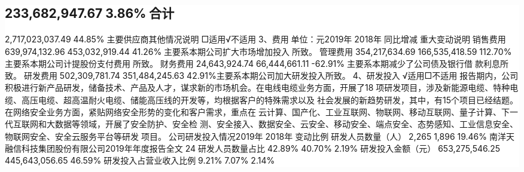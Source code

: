 233,682,947.67
3.86%
合计
--
2,717,023,037.49
44.85%
主要供应商其他情况说明
□适用√不适用
3、费用
单位：元2019年
2018年
同比增减
重大变动说明
销售费用
639,974,132.96
453,032,919.44
41.26%
主要系本期公司扩大市场增加投入
所致。
管理费用
354,217,634.69
166,535,418.59
112.70%
主要系本期公司计提股份支付费用
所致。
财务费用
24,643,924.74
66,444,661.11
-62.91%
主要系本期减少了公司债及银行借
款利息所致。
研发费用
502,309,781.74
351,484,245.63
42.91%主要系本期公司加大研发投入所致。
4、研发投入
√适用□不适用
报告期内，公司积极进行新产品研发，储备技术、产品及人才，谋求新的市场机会。在电线电缆业务方面，开展了18
项研发项目，涉及新能源电缆、特种电缆、高压电缆、超高温耐火电缆、储能高压线的开发等，均根据客户的特殊需求以及
社会发展的新趋势研发，其中，有15个项目已经结题。在网络安全业务方面，紧贴网络安全形势的变化和客户需求，重点在
云计算、国产化、工业互联网、物联网、移动互联网、量子计算、下一代互联网和大数据等领域，开展了安全防护、安全检
测、安全接入、数据安全、云安全、移动安全、端点安全、态势感知、工业信息安全、物联网安全、安全云服务平台等研发
项目。
公司研发投入情况2019年
2018年
变动比例
研发人员数量（人）
2,265
1,896
19.46%
南洋天融信科技集团股份有限公司2019年年度报告全文
24
研发人员数量占比
42.89%
40.70%
2.19%
研发投入金额（元）
653,275,546.25
445,643,056.65
46.59%
研发投入占营业收入比例
9.21%
7.07%
2.14%